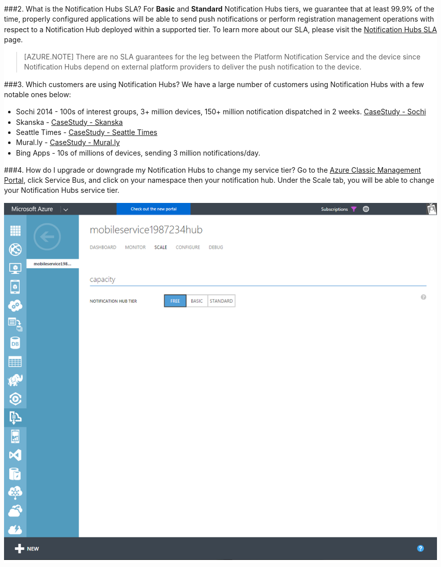 ###2.	What is the Notification Hubs SLA?
For **Basic** and **Standard** Notification Hubs tiers, we guarantee that at least 99.9% of the time, properly configured applications will be able to send push notifications or perform registration management operations with respect to a Notification Hub deployed within a supported tier. To learn more about our SLA, please visit the [Notification Hubs SLA] page.

> [AZURE.NOTE] There are no SLA guarantees for the leg between the Platform Notification Service and the device since Notification Hubs depend on external platform providers to deliver the push notification to the device.

###3.	Which customers are using Notification Hubs?
We have a large number of customers using Notification Hubs with a few notable ones below:

* Sochi 2014 - 100s of interest groups, 3+ million devices, 150+ million notification dispatched in 2 weeks. [CaseStudy - Sochi]
* Skanska - [CaseStudy - Skanska]
* Seattle Times - [CaseStudy - Seattle Times]
* Mural.ly - [CaseStudy - Mural.ly]
* Bing Apps - 10s of millions of devices, sending 3 million notifications/day.

###4. How do I upgrade or downgrade my Notification Hubs to change my service tier?
Go to the [Azure Classic Management Portal], click Service Bus, and click on your namespace then your notification hub. Under the Scale tab, you will be able to change your Notification Hubs service tier.

![](./media/notification-hubs-faq/notification-hubs-classic-portal-scale.png)


[Azure Classic Management Portal]: https://manage.windowsazure.cn
[Notification Hubs Pricing]: /pricing/details/notification-hubs/
[Notification Hubs SLA]: /support/legal/sla/
[CaseStudy - Sochi]: https://customers.microsoft.com/Pages/CustomerStory.aspx?recid=7942
[CaseStudy - Skanska]: https://customers.microsoft.com/Pages/CustomerStory.aspx?recid=5847
[CaseStudy - Seattle Times]: https://customers.microsoft.com/Pages/CustomerStory.aspx?recid=8354
[CaseStudy - Mural.ly]: https://customers.microsoft.com/Pages/CustomerStory.aspx?recid=11592
[NH - REST APIs]: https://msdn.microsoft.com/zh-cn/library/azure/dn530746.aspx
[NH - Getting Started Tutorials]: /documentation/articles/notification-hubs-ios-apple-push-notification-apns-get-started/
[Chrome Apps tutorial]: /documentation/articles/notification-hubs-chrome-push-notifications-get-started/
[Mobile Services Pricing]: /pricing/details/mobile-services/
[Backend Registration guidance]: https://msdn.microsoft.com/zh-cn/library/azure/dn743807.aspx
[Backend Registration guidance - 2]: https://msdn.microsoft.com/zh-cn/library/azure/dn530747.aspx
[NH Security model]: https://msdn.microsoft.com/zh-cn/library/azure/dn495373.aspx
[NH - Secure Push tutorial]: /documentation/articles/notification-hubs-aspnet-backend-ios-push-apple-apns-secure-notification/
[NH - troubleshooting]: /documentation/articles/notification-hubs-push-notification-fixer/
[NH - Metrics]: https://msdn.microsoft.com/zh-cn/library/dn458822.aspx
[NH - Metrics sample]: https://github.com/Azure/azure-notificationhubs-samples/tree/master/FetchNHTelemetryInExcel
[Registrations Export/Import]: https://msdn.microsoft.com/zh-cn/library/dn790624.aspx
[Azure Portal]: https://portal.azure.cn
[complete samples]: https://github.com/Azure/azure-notificationhubs-samples
[Azure Mobile Apps]: /documentation/services/mobile-services/
[App Service Pricing]: /pricing/details/app-service/